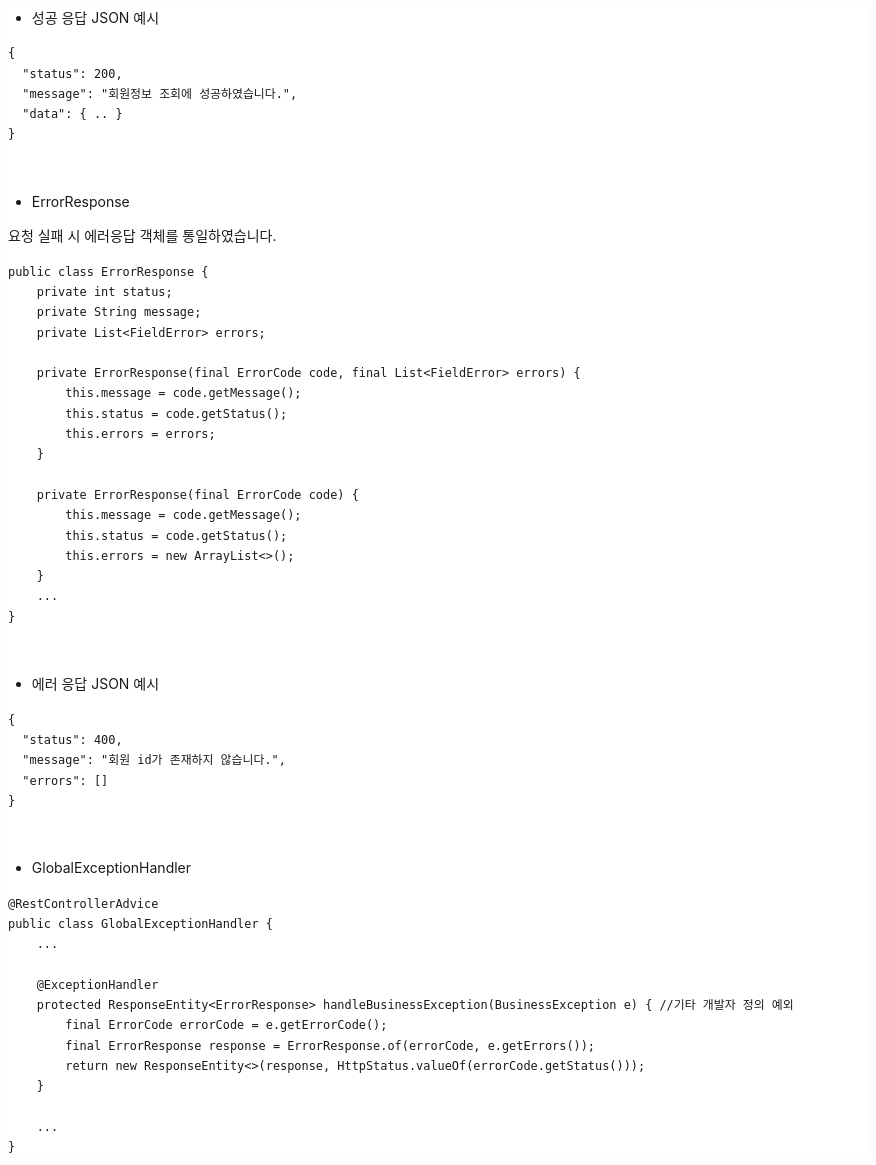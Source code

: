 - 성공 응답 JSON 예시
```
{
  "status": 200,
  "message": "회원정보 조회에 성공하였습니다.",
  "data": { .. }
}
```
<br/>

- ErrorResponse

요청 실패 시 에러응답 객체를 통일하였습니다.
```
public class ErrorResponse {
    private int status;
    private String message;
    private List<FieldError> errors;

    private ErrorResponse(final ErrorCode code, final List<FieldError> errors) {
        this.message = code.getMessage();
        this.status = code.getStatus();
        this.errors = errors;
    }

    private ErrorResponse(final ErrorCode code) {
        this.message = code.getMessage();
        this.status = code.getStatus();
        this.errors = new ArrayList<>();
    }
    ...
}
```
<br/>


- 에러 응답 JSON 예시
```
{
  "status": 400,
  "message": "회원 id가 존재하지 않습니다.",
  "errors": []
}
```
<br/>

- GlobalExceptionHandler


```
@RestControllerAdvice
public class GlobalExceptionHandler {
    ...
    
    @ExceptionHandler
    protected ResponseEntity<ErrorResponse> handleBusinessException(BusinessException e) { //기타 개발자 정의 예외
        final ErrorCode errorCode = e.getErrorCode();
        final ErrorResponse response = ErrorResponse.of(errorCode, e.getErrors());
        return new ResponseEntity<>(response, HttpStatus.valueOf(errorCode.getStatus()));
    }
    
    ...
}
```

